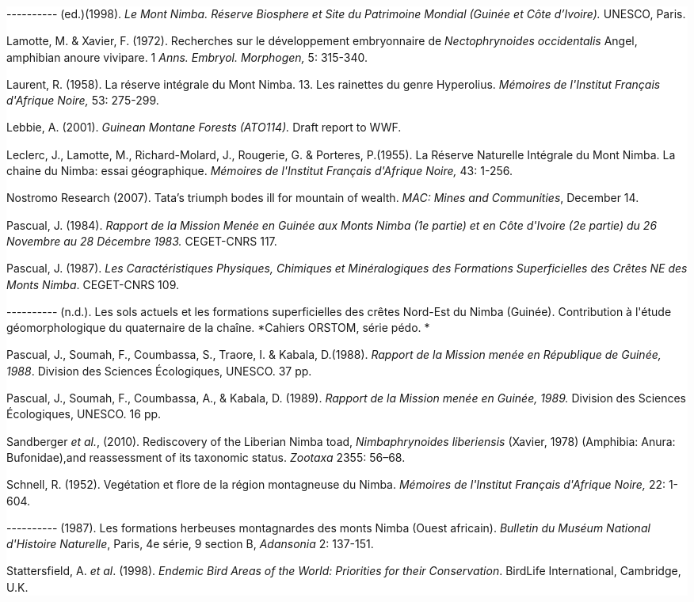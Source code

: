 ---------- (ed.)(1998). *Le Mont Nimba. Réserve Biosphere et Site du
Patrimoine Mondial (Guinée et Côte d’Ivoire).* UNESCO, Paris.

Lamotte, M. & Xavier, F. (1972). Recherches sur le développement
embryonnaire de *Nectophrynoides occidentalis* Angel, amphibian anoure
vivipare. 1 *Anns. Embryol. Morphogen,* 5: 315-340.

Laurent, R. (1958). La réserve intégrale du Mont Nimba. 13. Les
rainettes du genre Hyperolius. *Mémoires de l'Institut Français
d'Afrique Noire,* 53: 275-299.

Lebbie, A. (2001). *Guinean Montane Forests (ATO114).* Draft report to
WWF.

Leclerc, J., Lamotte, M., Richard-Molard, J., Rougerie, G. & Porteres,
P.(1955). La Réserve Naturelle Intégrale du Mont Nimba. La chaine du
Nimba: essai géographique. *Mémoires de l'Institut Français d'Afrique
Noire,* 43: 1-256.

Nostromo Research (2007). Tata’s triumph bodes ill for mountain of
wealth. *MAC: Mines and Communities*, December 14.

Pascual, J. (1984). *Rapport de la Mission Menée en Guinée aux Monts
Nimba (1e partie) et en Côte d'Ivoire (2e partie) du 26 Novembre au 28
Décembre 1983.* CEGET-CNRS 117.

Pascual, J. (1987). *Les Caractéristiques Physiques, Chimiques et
Minéralogiques des Formations Superficielles des Crêtes NE des Monts
Nimba*. CEGET-CNRS 109.

---------- (n.d.). Les sols actuels et les formations superficielles des
crêtes Nord-Est du Nimba (Guinée). Contribution à l'étude
géomorphologique du quaternaire de la chaîne. *Cahiers ORSTOM, série
pédo. *

Pascual, J., Soumah, F., Coumbassa, S., Traore, I. & Kabala, D.(1988).
*Rapport de la Mission menée en République de Guinée, 1988*. Division
des Sciences Écologiques, UNESCO. 37 pp.

Pascual, J., Soumah, F., Coumbassa, A., & Kabala, D. (1989). *Rapport de
la Mission menée en Guinée, 1989.* Division des Sciences Écologiques,
UNESCO. 16 pp.

Sandberger *et al.*, (2010). Rediscovery of the Liberian Nimba toad,
*Nimbaphrynoides liberiensis* (Xavier, 1978) (Amphibia: Anura:
Bufonidae),and reassessment of its taxonomic status. *Zootaxa* 2355:
56–68.

Schnell, R. (1952). Vegétation et flore de la région montagneuse du
Nimba. *Mémoires de l'Institut Français d'Afrique Noire,* 22: 1-604.

---------- (1987). Les formations herbeuses montagnardes des monts Nimba
(Ouest africain). *Bulletin du Muséum National d'Histoire Naturelle*,
Paris, 4e série, 9 section B, *Adansonia* 2: 137-151.

Stattersfield, A. *et al*. (1998). *Endemic Bird Areas of the World:
Priorities for their Conservation*. BirdLife International, Cambridge,
U.K.
